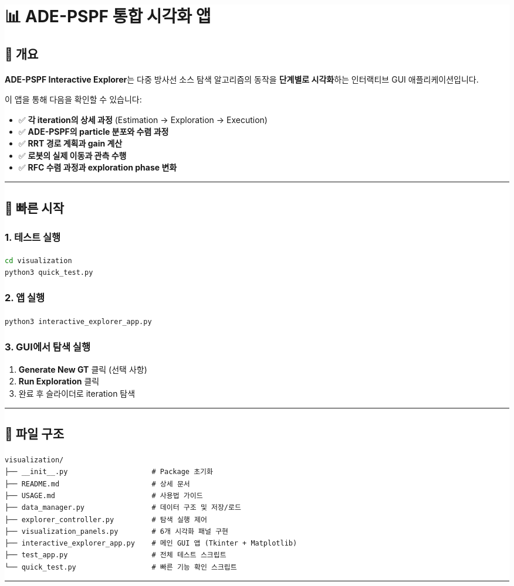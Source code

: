 # 📊 ADE-PSPF 통합 시각화 앱

## 🎯 개요

**ADE-PSPF Interactive Explorer**는 다중 방사선 소스 탐색 알고리즘의 동작을 **단계별로 시각화**하는 인터랙티브 GUI 애플리케이션입니다.

이 앱을 통해 다음을 확인할 수 있습니다:
- ✅ **각 iteration의 상세 과정** (Estimation → Exploration → Execution)
- ✅ **ADE-PSPF의 particle 분포와 수렴 과정**
- ✅ **RRT 경로 계획과 gain 계산**
- ✅ **로봇의 실제 이동과 관측 수행**
- ✅ **RFC 수렴 과정과 exploration phase 변화**

---

## 🚀 빠른 시작

### 1. 테스트 실행
```bash
cd visualization
python3 quick_test.py
```

### 2. 앱 실행
```bash
python3 interactive_explorer_app.py
```

### 3. GUI에서 탐색 실행
1. **Generate New GT** 클릭 (선택 사항)
2. **Run Exploration** 클릭
3. 완료 후 슬라이더로 iteration 탐색

---

## 📁 파일 구조

```
visualization/
├── __init__.py                    # Package 초기화
├── README.md                      # 상세 문서
├── USAGE.md                       # 사용법 가이드
├── data_manager.py                # 데이터 구조 및 저장/로드
├── explorer_controller.py         # 탐색 실행 제어
├── visualization_panels.py        # 6개 시각화 패널 구현
├── interactive_explorer_app.py    # 메인 GUI 앱 (Tkinter + Matplotlib)
├── test_app.py                    # 전체 테스트 스크립트
└── quick_test.py                  # 빠른 기능 확인 스크립트
```

---